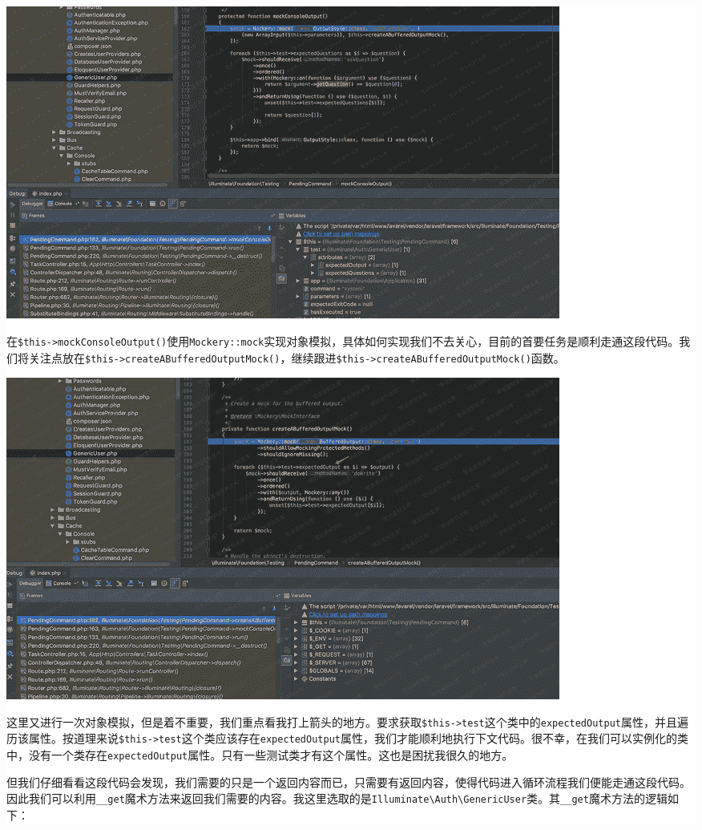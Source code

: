 ![image](img/d06db9ee644092cef6f56c74e02f6ae2.png)

在`$this->mockConsoleOutput()`使用`Mockery::mock`实现对象模拟，具体如何实现我们不去关心，目前的首要任务是顺利走通这段代码。我们将关注点放在`$this->createABufferedOutputMock()`，继续跟进`$this->createABufferedOutputMock()`函数。

![image](img/c1e1d089602aa68fbf7529c99d6855c5.png)

这里又进行一次对象模拟，但是着不重要，我们重点看我打上箭头的地方。要求获取`$this->test`这个类中的`expectedOutput`属性，并且遍历该属性。按道理来说`$this->test`这个类应该存在`expectedOutput`属性，我们才能顺利地执行下文代码。很不幸，在我们可以实例化的类中，没有一个类存在`expectedOutput`属性。只有一些测试类才有这个属性。这也是困扰我很久的地方。

但我们仔细看看这段代码会发现，我们需要的只是一个返回内容而已，只需要有返回内容，使得代码进入循环流程我们便能走通这段代码。因此我们可以利用`__get`魔术方法来返回我们需要的内容。我这里选取的是`Illuminate\Auth\GenericUser`类。其`__get`魔术方法的逻辑如下：
